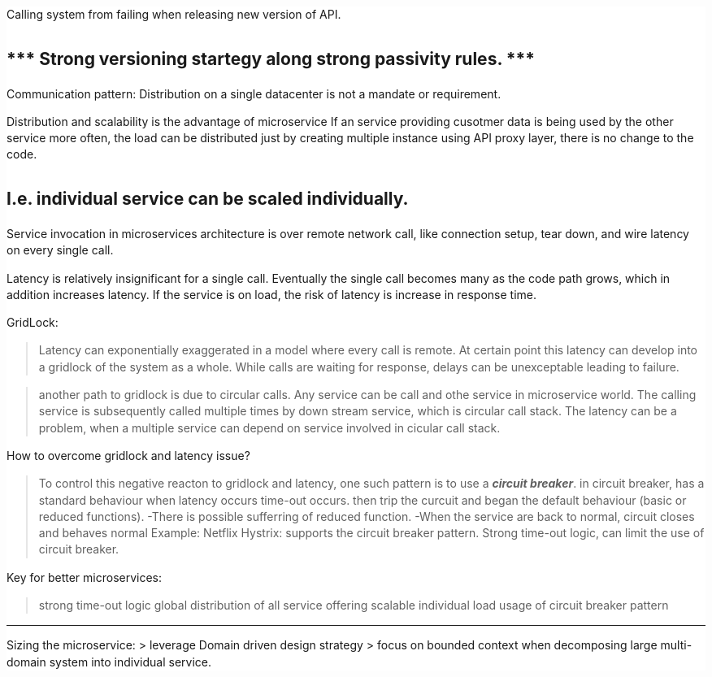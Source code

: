 Calling system from failing when releasing new version of API.

*** Strong versioning startegy along strong passivity rules. ***
--------------------------
Communication pattern:
    Distribution on a single datacenter is not a mandate or requirement.

Distribution and scalability is the advantage of microservice
If an service providing cusotmer data is being used by the other service
more often, the load can be distributed just by creating multiple instance
using API proxy layer, there is no change to the code.

I.e. individual service can be scaled individually.
----------------------------

Service invocation in microservices architecture is over remote network call,
like connection setup, tear down, and wire latency on every single call.

Latency is relatively insignificant for a single call.
Eventually the single call becomes many as the code path
grows, which in addition increases latency.
If the service is on load, the risk of latency is increase in response time.

GridLock:
> Latency can exponentially exaggerated in a model where every call is remote.
At certain point this latency can develop into a gridlock of the system as a
whole. While calls are waiting for response, delays can be unexceptable leading to
failure.

> another path to gridlock is due to circular calls. Any service can be call
and othe service in microservice world. The calling service is subsequently
called multiple times by down stream service, which is circular call stack.
The latency can be a problem, when a multiple service can depend on service involved
in cicular call stack.

How to overcome gridlock and latency issue?
 > To control this negative reacton to gridlock and latency, one such pattern is to use
 a ***circuit breaker***.
 > in circuit breaker, has a standard behaviour when latency occurs time-out occurs.
 then trip the curcuit and began the default behaviour (basic or reduced functions).
     -There is possible sufferring of reduced function.
     -When the service are back to normal, circuit closes and behaves normal
Example:
 Netflix Hystrix: supports the circuit breaker pattern.
 > Strong time-out logic, can limit the use of circuit breaker.

Key for better microservices:
   > strong time-out logic
   > global distribution of all service offering
   > scalable individual load
   > usage of circuit breaker pattern

   ------------------
   Sizing the microservice:
      > leverage Domain driven design strategy
      > focus on bounded context when decomposing large multi-domain system into
      individual service.
